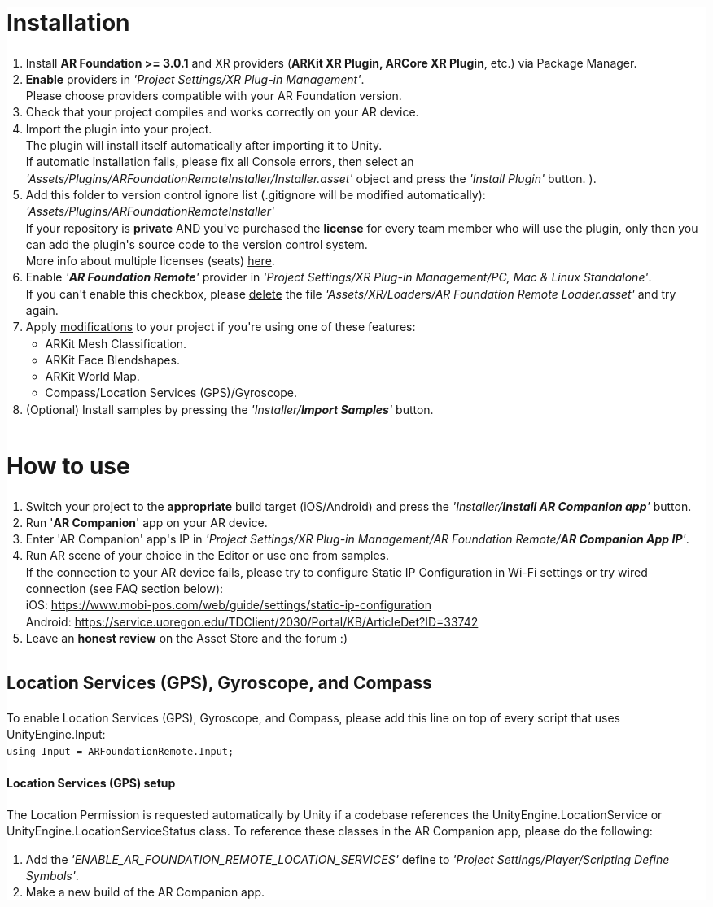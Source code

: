 # Installation
1. Install **AR Foundation >= 3.0.1** and XR providers (**ARKit XR Plugin, ARCore XR Plugin**, etc.) via Package Manager.
2. **Enable** providers in *'Project Settings/XR Plug-in Management'*.   
Please choose providers compatible with your AR Foundation version.  
3. Check that your project compiles and works correctly on your AR device.  
4. Import the plugin into your project.  
The plugin will install itself automatically after importing it to Unity.  
If automatic installation fails, please fix all Console errors, then select an *'Assets/Plugins/ARFoundationRemoteInstaller/Installer.asset'* object and press the *'Install Plugin'* button.  ).  
5. Add this folder to version control ignore list (.gitignore will be modified automatically):  
*'Assets/Plugins/ARFoundationRemoteInstaller'*  
If your repository is **private** AND you've purchased the **license** for every team member who will use the plugin, only then you can add the plugin's source code to the version control system.  
More info about multiple licenses (seats) [here](https://support.unity3d.com/hc/en-us/articles/208601846).  
6. Enable *'**AR Foundation Remote**'* provider in *'Project Settings/XR Plug-in Management/PC, Mac & Linux Standalone'*.  
   If you can't enable this checkbox, please [delete](https://forum.unity.com/threads/xr-plugin-management-cant-enable-plugin.961806/#post-6440849) the file *'Assets/XR/Loaders/AR Foundation Remote Loader.asset'* and try again.
7. Apply [modifications](https://github.com/KirillKuzyk/AR-Foundation-Remote-support/discussions/11) to your project if you're using one of these features:
   - ARKit Mesh Classification.
   - ARKit Face Blendshapes.
   - ARKit World Map.
   - Compass/Location Services (GPS)/Gyroscope.
8. (Optional) Install samples by pressing the *'Installer/**Import Samples**'* button.
            
# How to use
1. Switch your project to the **appropriate** build target (iOS/Android) and press the *'Installer/**Install AR Companion app**'* button.   
2. Run '**AR Companion**' app on your AR device.  
3. Enter 'AR Companion' app's IP in *'Project Settings/XR Plug-in Management/AR Foundation Remote/**AR Companion App IP**'*.  
4. Run AR scene of your choice in the Editor or use one from samples.  
If the connection to your AR device fails, please try to configure Static IP Configuration in Wi-Fi settings or try wired connection (see FAQ section below):  
iOS: https://www.mobi-pos.com/web/guide/settings/static-ip-configuration  
Android: https://service.uoregon.edu/TDClient/2030/Portal/KB/ArticleDet?ID=33742  
5. Leave an **honest review** on the Asset Store and the forum :)  

## Location Services (GPS), Gyroscope, and Compass
To enable Location Services (GPS), Gyroscope, and Compass, please add this line on top of every script that uses UnityEngine.Input:  
`using Input = ARFoundationRemote.Input;`

#### Location Services (GPS) setup
The Location Permission is requested automatically by Unity if a codebase references the UnityEngine.LocationService or UnityEngine.LocationServiceStatus class. To reference these classes in the AR Companion app, please do the following:
1. Add the *'ENABLE_AR_FOUNDATION_REMOTE_LOCATION_SERVICES'* define to *'Project Settings/Player/Scripting Define Symbols'*.
2. Make a new build of the AR Companion app.

